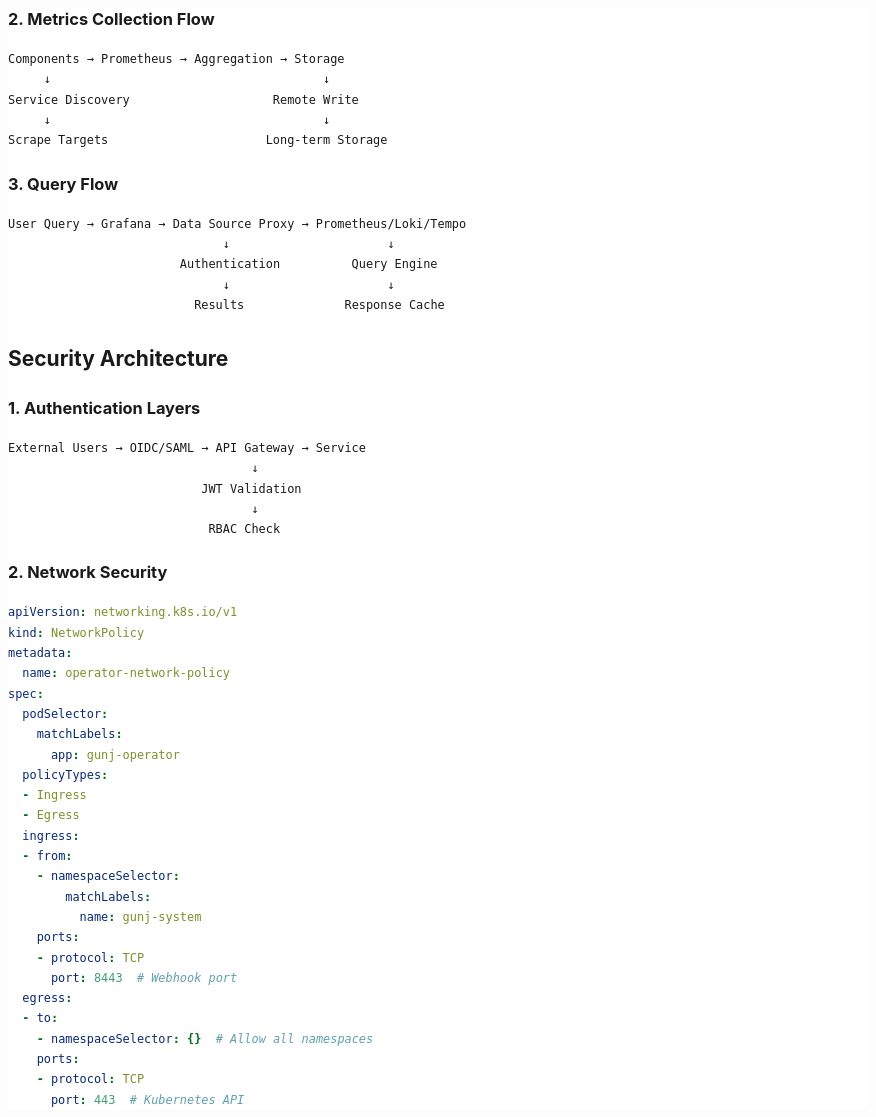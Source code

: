 ### 2. Metrics Collection Flow

```
Components → Prometheus → Aggregation → Storage
     ↓                                      ↓
Service Discovery                    Remote Write
     ↓                                      ↓
Scrape Targets                      Long-term Storage
```

### 3. Query Flow

```
User Query → Grafana → Data Source Proxy → Prometheus/Loki/Tempo
                              ↓                      ↓
                        Authentication          Query Engine
                              ↓                      ↓
                          Results              Response Cache
```

## Security Architecture

### 1. Authentication Layers

```
External Users → OIDC/SAML → API Gateway → Service
                                  ↓
                           JWT Validation
                                  ↓
                            RBAC Check
```

### 2. Network Security

```yaml
apiVersion: networking.k8s.io/v1
kind: NetworkPolicy
metadata:
  name: operator-network-policy
spec:
  podSelector:
    matchLabels:
      app: gunj-operator
  policyTypes:
  - Ingress
  - Egress
  ingress:
  - from:
    - namespaceSelector:
        matchLabels:
          name: gunj-system
    ports:
    - protocol: TCP
      port: 8443  # Webhook port
  egress:
  - to:
    - namespaceSelector: {}  # Allow all namespaces
    ports:
    - protocol: TCP
      port: 443  # Kubernetes API
```
